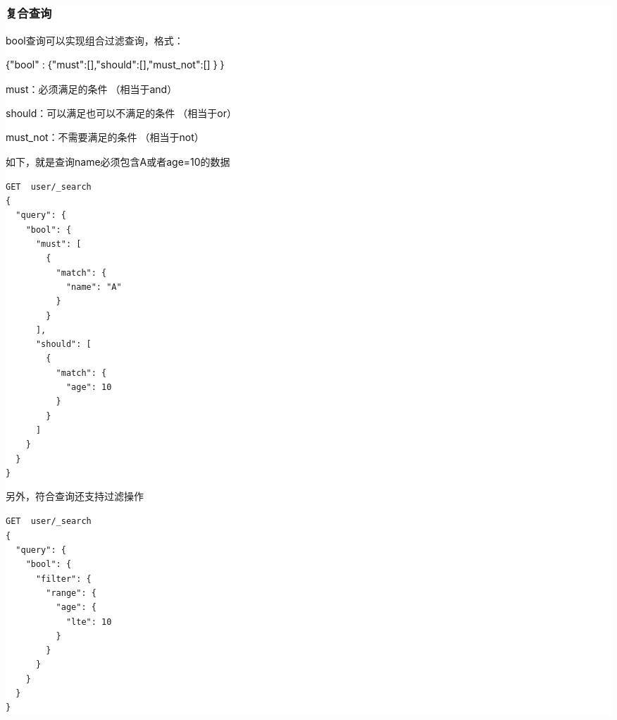 ### 复合查询

bool查询可以实现组合过滤查询，格式：

{"bool" : {"must":[],"should":[],"must_not":[] } }

must：必须满足的条件 （相当于and）

should：可以满足也可以不满足的条件 （相当于or）

must_not：不需要满足的条件 （相当于not） 

如下，就是查询name必须包含A或者age=10的数据

```
GET  user/_search
{
  "query": {
    "bool": {
      "must": [
        {
          "match": {
            "name": "A"
          }
        }
      ],
      "should": [
        {
          "match": {
            "age": 10
          }
        }
      ]
    }
  }
}
```

另外，符合查询还支持过滤操作

```
GET  user/_search
{
  "query": {
    "bool": {
      "filter": {
        "range": {
          "age": {
            "lte": 10
          }
        }
      }
    }
  }
}
```
